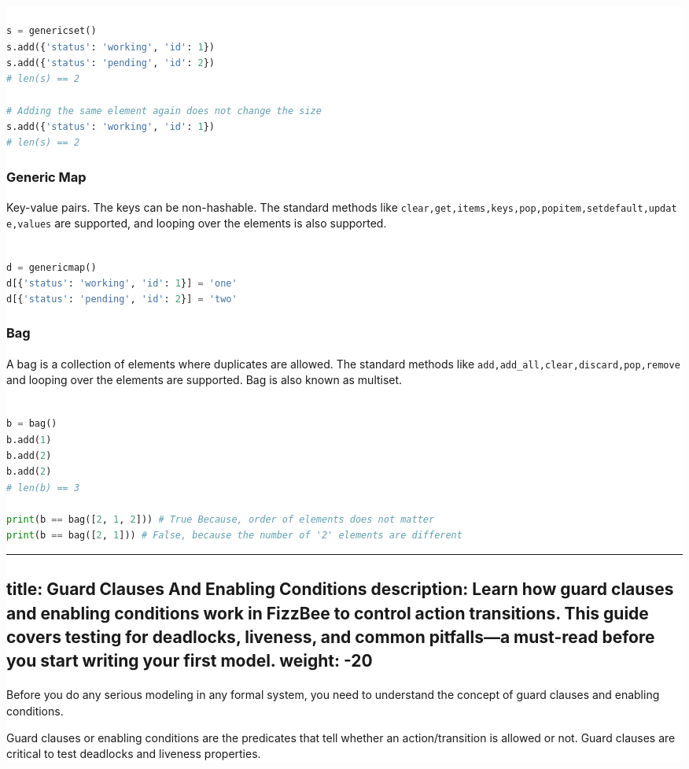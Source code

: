 ```python

s = genericset()
s.add({'status': 'working', 'id': 1})
s.add({'status': 'pending', 'id': 2})
# len(s) == 2

# Adding the same element again does not change the size
s.add({'status': 'working', 'id': 1})
# len(s) == 2
```

### Generic Map
Key-value pairs. The keys can be non-hashable.
The standard methods like `clear,get,items,keys,pop,popitem,setdefault,update,values`
are supported, and looping over the elements is also supported.

```python

d = genericmap()
d[{'status': 'working', 'id': 1}] = 'one'
d[{'status': 'pending', 'id': 2}] = 'two'
```

### Bag
A bag is a collection of elements where duplicates are allowed.
The standard methods like `add,add_all,clear,discard,pop,remove` and looping over the elements are supported.  Bag is also known as multiset.

```python

b = bag()
b.add(1)
b.add(2)
b.add(2)
# len(b) == 3

print(b == bag([2, 1, 2])) # True Because, order of elements does not matter
print(b == bag([2, 1])) # False, because the number of '2' elements are different
```

---
title: Guard Clauses And Enabling Conditions
description: Learn how guard clauses and enabling conditions work in FizzBee to control action transitions. This guide covers testing for deadlocks, liveness, and common pitfalls—a must-read before you start writing your first model.
weight: -20
---

Before you do any serious modeling in any formal system, you need to understand the concept of guard clauses and enabling conditions.

Guard clauses or enabling conditions are the predicates that tell whether an action/transition is allowed or not.
Guard clauses are critical to test deadlocks and liveness properties.
